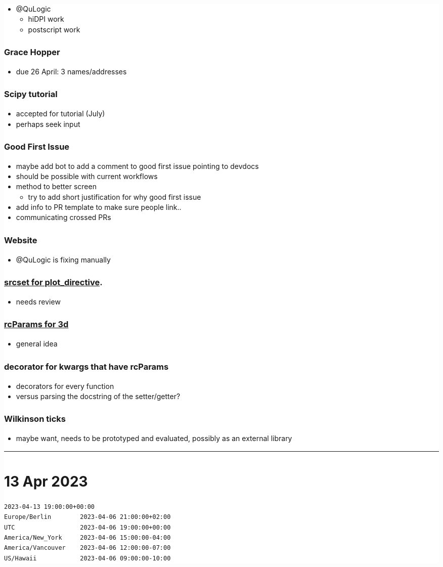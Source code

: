 - @QuLogic
    - hiDPI work
    - postscript work

### Grace Hopper
- due 26 April: 3 names/addresses

### Scipy tutorial
- accepted for tutorial (July)
- perhaps seek input

### Good First Issue
- maybe add bot to add a comment to good first issue pointing to devdocs
- should be possible with current workflows
- method to better screen
    - try to add short justification for why good first issue
- add info to PR template to make sure people link..
- communicating crossed PRs

### Website
- @QuLogic is fixing manually

### [srcset for plot_directive](https://github.com/matplotlib/matplotlib/pull/25515).
- needs review

### [rcParams for 3d](https://github.com/matplotlib/matplotlib/pull/25642)
- general idea

### decorator for kwargs that have rcParams
- decorators for every function
- versus parsing the docstring of the setter/getter?

### Wilkinson ticks
* maybe want, needs to be prototyped and evaluated, possibly as an external library 



---------------------
# 13 Apr 2023

```
2023-04-13 19:00:00+00:00
Europe/Berlin        2023-04-06 21:00:00+02:00
UTC                  2023-04-06 19:00:00+00:00
America/New_York     2023-04-06 15:00:00-04:00
America/Vancouver    2023-04-06 12:00:00-07:00
US/Hawaii            2023-04-06 09:00:00-10:00
```
